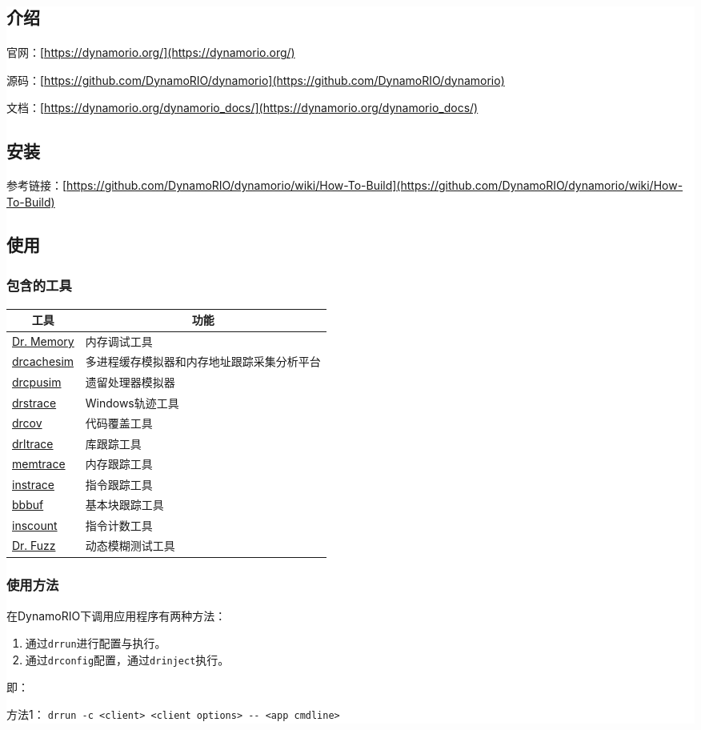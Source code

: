 

## 介绍

官网：[https://dynamorio.org/](https://dynamorio.org/)

源码：[https://github.com/DynamoRIO/dynamorio](https://github.com/DynamoRIO/dynamorio)

文档：[https://dynamorio.org/dynamorio_docs/](https://dynamorio.org/dynamorio_docs/)

## 安装

参考链接：[https://github.com/DynamoRIO/dynamorio/wiki/How-To-Build](https://github.com/DynamoRIO/dynamorio/wiki/How-To-Build)



## 使用

### 包含的工具

| 工具                                                         | 功能                                       |
| ------------------------------------------------------------ | ------------------------------------------ |
| [Dr. Memory](http://drmemory.org/)                           | 内存调试工具                               |
| [drcachesim](http://dynamorio.org/dynamorio_docs/page_drcachesim.html) | 多进程缓存模拟器和内存地址跟踪采集分析平台 |
| [drcpusim](http://dynamorio.org/dynamorio_docs/page_drcpusim.html) | 遗留处理器模拟器                           |
| [drstrace](http://drmemory.org/strace_for_windows.html)      | Windows轨迹工具                            |
| [drcov](http://dynamorio.org/dynamorio_docs/page_drcov.html) | 代码覆盖工具                               |
| [drltrace](http://dynamorio.org/dynamorio_docs/page_drltrace.html) | 库跟踪工具                                 |
| [memtrace](https://github.com/DynamoRIO/dynamorio/blob/master/api/samples/memtrace_x86.c) | 内存跟踪工具                               |
| [instrace](https://github.com/DynamoRIO/dynamorio/blob/master/api/samples/instrace_x86.c) | 指令跟踪工具                               |
| [bbbuf](https://github.com/DynamoRIO/dynamorio/blob/master/api/samples/bbbuf.c) | 基本块跟踪工具                             |
| [inscount](https://github.com/DynamoRIO/dynamorio/blob/master/api/samples/inscount.c) | 指令计数工具                               |
| [Dr. Fuzz](http://drmemory.org/docs/page_drfuzz.html)        | 动态模糊测试工具                           |



### 使用方法

在DynamoRIO下调用应用程序有两种方法：

1. 通过`drrun`进行配置与执行。
2. 通过`drconfig`配置，通过`drinject`执行。

即：

方法1：
`drrun -c <client> <client options> -- <app cmdline>`
